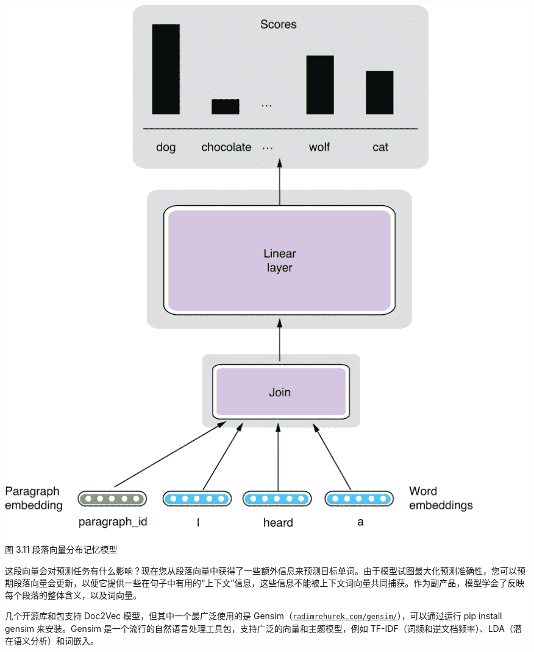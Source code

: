![CH03_F11_Hagiwara](img/CH03_F11_Hagiwara.png)

图 3.11 段落向量分布记忆模型

这段向量会对预测任务有什么影响？现在您从段落向量中获得了一些额外信息来预测目标单词。由于模型试图最大化预测准确性，您可以预期段落向量会更新，以便它提供一些在句子中有用的“上下文”信息，这些信息不能被上下文词向量共同捕获。作为副产品，模型学会了反映每个段落的整体含义，以及词向量。

几个开源库和包支持 Doc2Vec 模型，但其中一个最广泛使用的是 Gensim（[`radimrehurek.com/gensim/`](https://radimrehurek.com/gensim/)），可以通过运行 pip install gensim 来安装。Gensim 是一个流行的自然语言处理工具包，支持广泛的向量和主题模型，例如 TF-IDF（词频和逆文档频率）、LDA（潜在语义分析）和词嵌入。
